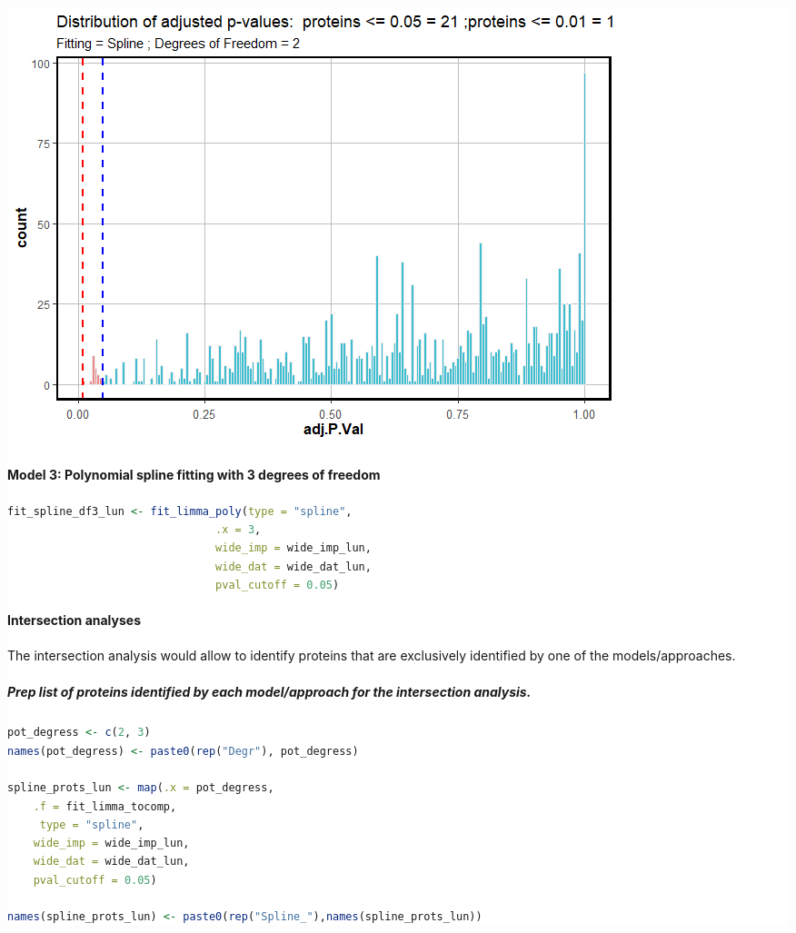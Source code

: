 ![](necrodegreadomics_data_analysis_reproducible_report_files/figure-gfm/unnamed-chunk-45-1.png)

#### Model 3: Polynomial spline fitting with 3 degrees of freedom

``` r
fit_spline_df3_lun <- fit_limma_poly(type = "spline", 
                                .x = 3,
                                wide_imp = wide_imp_lun, 
                                wide_dat = wide_dat_lun,  
                                pval_cutoff = 0.05)
```

#### Intersection analyses

The intersection analysis would allow to identify proteins that are
exclusively identified by one of the models/approaches.

##### Prep list of proteins identified by each model/approach for the intersection analysis.

``` r
pot_degress <- c(2, 3)
names(pot_degress) <- paste0(rep("Degr"), pot_degress)

spline_prots_lun <- map(.x = pot_degress, 
    .f = fit_limma_tocomp,
     type = "spline", 
    wide_imp = wide_imp_lun, 
    wide_dat = wide_dat_lun, 
    pval_cutoff = 0.05)

names(spline_prots_lun) <- paste0(rep("Spline_"),names(spline_prots_lun))
```
